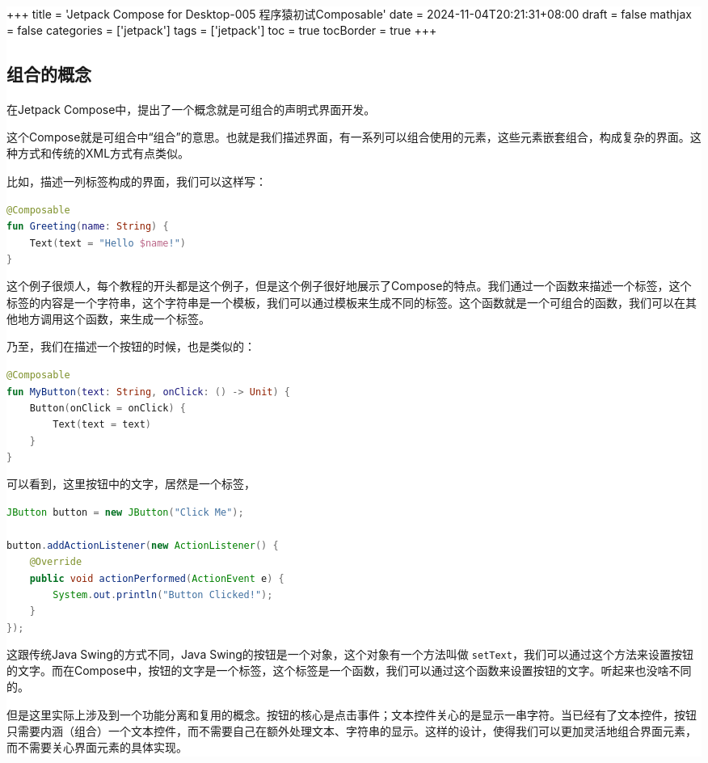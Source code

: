 +++
title = 'Jetpack Compose for Desktop-005 程序猿初试Composable'
date = 2024-11-04T20:21:31+08:00
draft = false
mathjax = false
categories = ['jetpack']
tags = ['jetpack']
toc = true
tocBorder = true
+++


## 组合的概念
在Jetpack Compose中，提出了一个概念就是可组合的声明式界面开发。

这个Compose就是可组合中“组合”的意思。也就是我们描述界面，有一系列可以组合使用的元素，这些元素嵌套组合，构成复杂的界面。这种方式和传统的XML方式有点类似。

比如，描述一列标签构成的界面，我们可以这样写：

```kotlin
@Composable
fun Greeting(name: String) {
    Text(text = "Hello $name!")
}
```

这个例子很烦人，每个教程的开头都是这个例子，但是这个例子很好地展示了Compose的特点。我们通过一个函数来描述一个标签，这个标签的内容是一个字符串，这个字符串是一个模板，我们可以通过模板来生成不同的标签。这个函数就是一个可组合的函数，我们可以在其他地方调用这个函数，来生成一个标签。

乃至，我们在描述一个按钮的时候，也是类似的：

```kotlin
@Composable
fun MyButton(text: String, onClick: () -> Unit) {
    Button(onClick = onClick) {
        Text(text = text)
    }
}
```

可以看到，这里按钮中的文字，居然是一个标签，

```Java
JButton button = new JButton("Click Me");

button.addActionListener(new ActionListener() {
    @Override
    public void actionPerformed(ActionEvent e) {
        System.out.println("Button Clicked!");
    }
});
```

这跟传统Java Swing的方式不同，Java Swing的按钮是一个对象，这个对象有一个方法叫做 `setText`，我们可以通过这个方法来设置按钮的文字。而在Compose中，按钮的文字是一个标签，这个标签是一个函数，我们可以通过这个函数来设置按钮的文字。听起来也没啥不同的。

但是这里实际上涉及到一个功能分离和复用的概念。按钮的核心是点击事件；文本控件关心的是显示一串字符。当已经有了文本控件，按钮只需要内涵（组合）一个文本控件，而不需要自己在额外处理文本、字符串的显示。这样的设计，使得我们可以更加灵活地组合界面元素，而不需要关心界面元素的具体实现。
